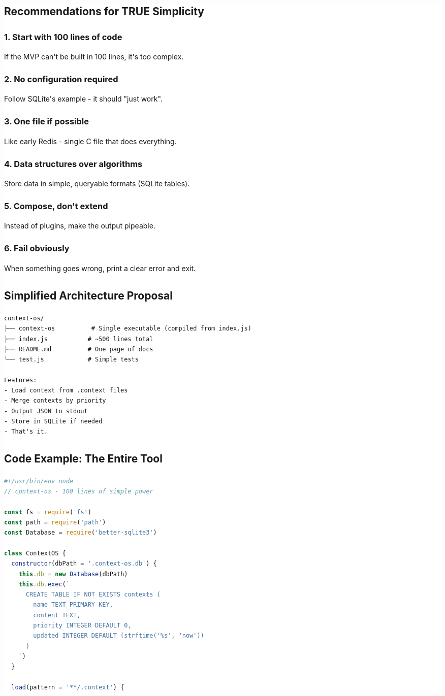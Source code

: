## Recommendations for TRUE Simplicity

### 1. **Start with 100 lines of code**
If the MVP can't be built in 100 lines, it's too complex.

### 2. **No configuration required**
Follow SQLite's example - it should "just work".

### 3. **One file if possible**
Like early Redis - single C file that does everything.

### 4. **Data structures over algorithms**
Store data in simple, queryable formats (SQLite tables).

### 5. **Compose, don't extend**
Instead of plugins, make the output pipeable.

### 6. **Fail obviously**
When something goes wrong, print a clear error and exit.

## Simplified Architecture Proposal

```
context-os/
├── context-os          # Single executable (compiled from index.js)
├── index.js           # ~500 lines total
├── README.md          # One page of docs
└── test.js            # Simple tests

Features:
- Load context from .context files
- Merge contexts by priority
- Output JSON to stdout
- Store in SQLite if needed
- That's it.
```

## Code Example: The Entire Tool

```javascript
#!/usr/bin/env node
// context-os - 100 lines of simple power

const fs = require('fs')
const path = require('path')
const Database = require('better-sqlite3')

class ContextOS {
  constructor(dbPath = '.context-os.db') {
    this.db = new Database(dbPath)
    this.db.exec(`
      CREATE TABLE IF NOT EXISTS contexts (
        name TEXT PRIMARY KEY,
        content TEXT,
        priority INTEGER DEFAULT 0,
        updated INTEGER DEFAULT (strftime('%s', 'now'))
      )
    `)
  }
  
  load(pattern = '**/.context') {
```